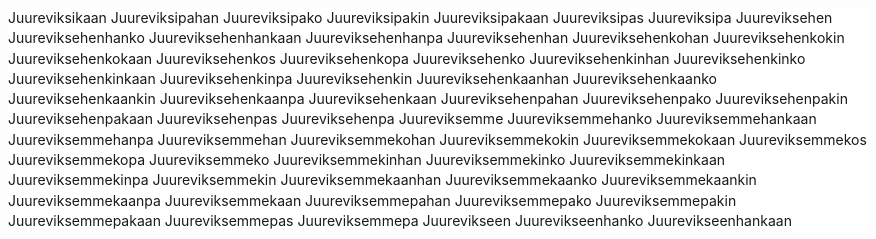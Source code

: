 Juureviksikaan
Juureviksipahan
Juureviksipako
Juureviksipakin
Juureviksipakaan
Juureviksipas
Juureviksipa
Juureviksehen
Juureviksehenhanko
Juureviksehenhankaan
Juureviksehenhanpa
Juureviksehenhan
Juureviksehenkohan
Juureviksehenkokin
Juureviksehenkokaan
Juureviksehenkos
Juureviksehenkopa
Juureviksehenko
Juureviksehenkinhan
Juureviksehenkinko
Juureviksehenkinkaan
Juureviksehenkinpa
Juureviksehenkin
Juureviksehenkaanhan
Juureviksehenkaanko
Juureviksehenkaankin
Juureviksehenkaanpa
Juureviksehenkaan
Juureviksehenpahan
Juureviksehenpako
Juureviksehenpakin
Juureviksehenpakaan
Juureviksehenpas
Juureviksehenpa
Juureviksemme
Juureviksemmehanko
Juureviksemmehankaan
Juureviksemmehanpa
Juureviksemmehan
Juureviksemmekohan
Juureviksemmekokin
Juureviksemmekokaan
Juureviksemmekos
Juureviksemmekopa
Juureviksemmeko
Juureviksemmekinhan
Juureviksemmekinko
Juureviksemmekinkaan
Juureviksemmekinpa
Juureviksemmekin
Juureviksemmekaanhan
Juureviksemmekaanko
Juureviksemmekaankin
Juureviksemmekaanpa
Juureviksemmekaan
Juureviksemmepahan
Juureviksemmepako
Juureviksemmepakin
Juureviksemmepakaan
Juureviksemmepas
Juureviksemmepa
Juurevikseen
Juurevikseenhanko
Juurevikseenhankaan